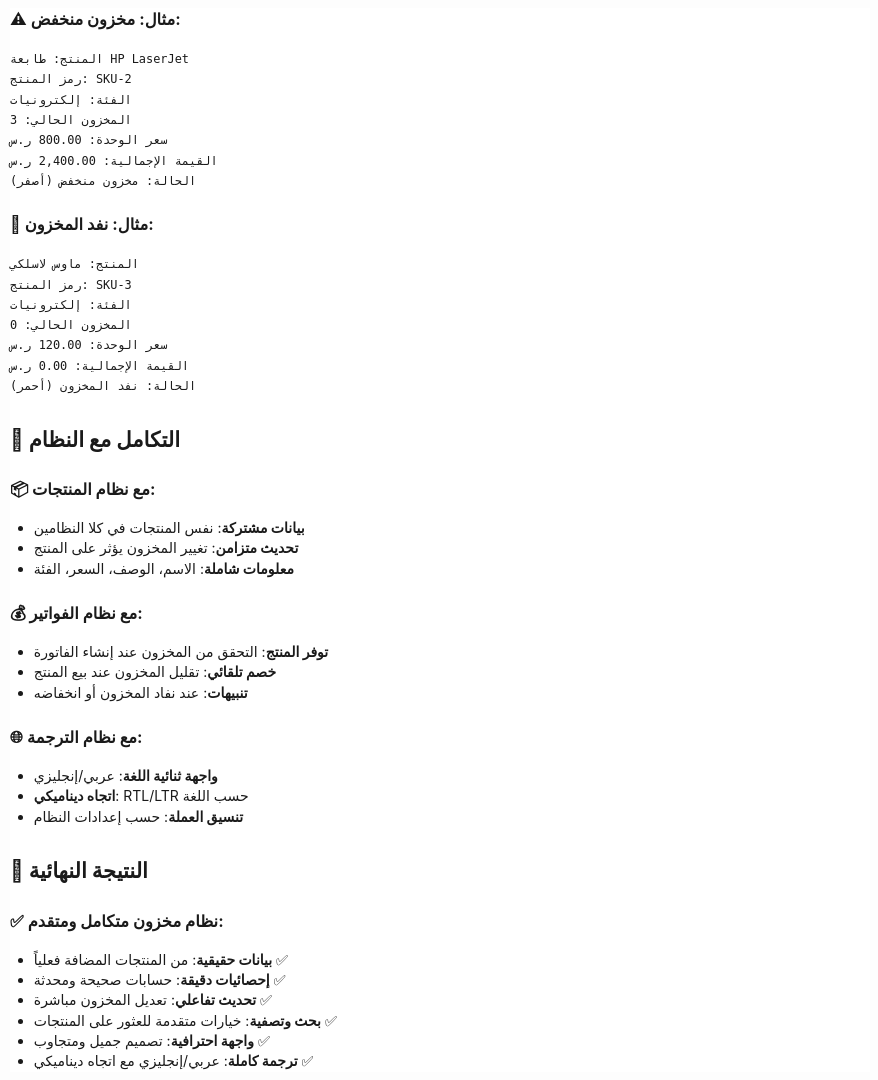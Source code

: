 ### ⚠️ **مثال: مخزون منخفض**:
```
المنتج: طابعة HP LaserJet
رمز المنتج: SKU-2
الفئة: إلكترونيات
المخزون الحالي: 3
سعر الوحدة: 800.00 ر.س
القيمة الإجمالية: 2,400.00 ر.س
الحالة: مخزون منخفض (أصفر)
```

### 🚫 **مثال: نفد المخزون**:
```
المنتج: ماوس لاسلكي
رمز المنتج: SKU-3
الفئة: إلكترونيات
المخزون الحالي: 0
سعر الوحدة: 120.00 ر.س
القيمة الإجمالية: 0.00 ر.س
الحالة: نفد المخزون (أحمر)
```

## 🔄 التكامل مع النظام

### 📦 **مع نظام المنتجات**:
- **بيانات مشتركة**: نفس المنتجات في كلا النظامين
- **تحديث متزامن**: تغيير المخزون يؤثر على المنتج
- **معلومات شاملة**: الاسم، الوصف، السعر، الفئة

### 💰 **مع نظام الفواتير**:
- **توفر المنتج**: التحقق من المخزون عند إنشاء الفاتورة
- **خصم تلقائي**: تقليل المخزون عند بيع المنتج
- **تنبيهات**: عند نفاد المخزون أو انخفاضه

### 🌐 **مع نظام الترجمة**:
- **واجهة ثنائية اللغة**: عربي/إنجليزي
- **اتجاه ديناميكي**: RTL/LTR حسب اللغة
- **تنسيق العملة**: حسب إعدادات النظام

## 🎊 النتيجة النهائية

### ✅ **نظام مخزون متكامل ومتقدم**:
- **بيانات حقيقية**: من المنتجات المضافة فعلياً ✅
- **إحصائيات دقيقة**: حسابات صحيحة ومحدثة ✅
- **تحديث تفاعلي**: تعديل المخزون مباشرة ✅
- **بحث وتصفية**: خيارات متقدمة للعثور على المنتجات ✅
- **واجهة احترافية**: تصميم جميل ومتجاوب ✅
- **ترجمة كاملة**: عربي/إنجليزي مع اتجاه ديناميكي ✅
